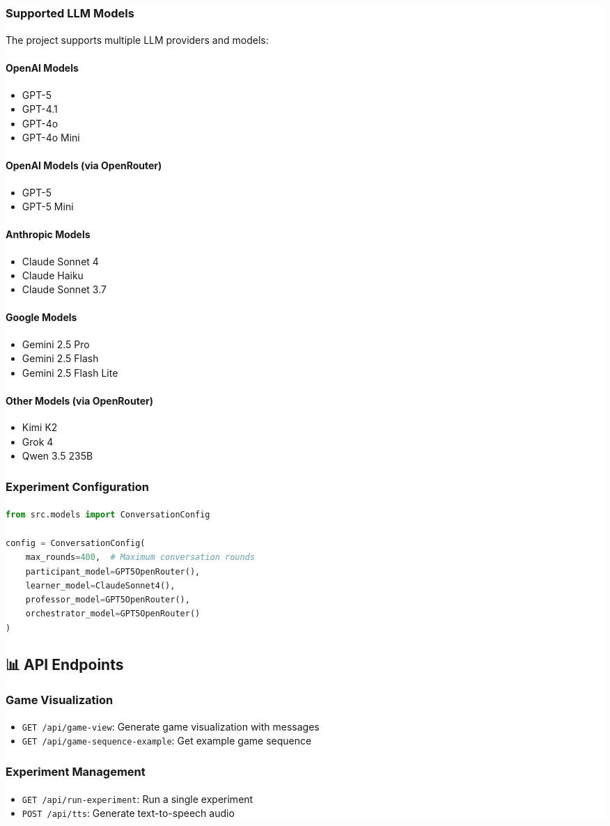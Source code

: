 ### Supported LLM Models

The project supports multiple LLM providers and models:

#### OpenAI Models
- GPT-5
- GPT-4.1
- GPT-4o
- GPT-4o Mini

#### OpenAI Models (via OpenRouter)
- GPT-5
- GPT-5 Mini

#### Anthropic Models
- Claude Sonnet 4
- Claude Haiku
- Claude Sonnet 3.7

#### Google Models
- Gemini 2.5 Pro
- Gemini 2.5 Flash
- Gemini 2.5 Flash Lite

#### Other Models (via OpenRouter)
- Kimi K2
- Grok 4
- Qwen 3.5 235B

### Experiment Configuration

```python
from src.models import ConversationConfig

config = ConversationConfig(
    max_rounds=400,  # Maximum conversation rounds
    participant_model=GPT5OpenRouter(),
    learner_model=ClaudeSonnet4(),
    professor_model=GPT5OpenRouter(),
    orchestrator_model=GPT5OpenRouter()
)
```

## 📊 API Endpoints

### Game Visualization
- `GET /api/game-view`: Generate game visualization with messages
- `GET /api/game-sequence-example`: Get example game sequence

### Experiment Management
- `GET /api/run-experiment`: Run a single experiment
- `POST /api/tts`: Generate text-to-speech audio
